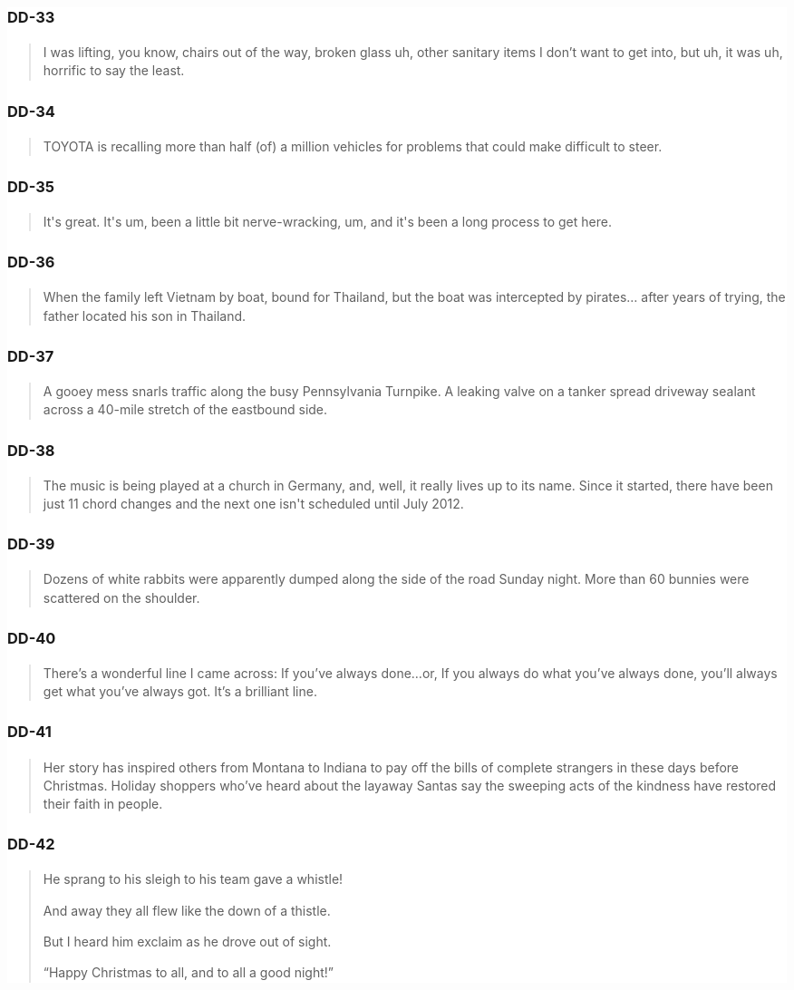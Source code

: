 ### DD-33

> I was lifting, you know, chairs out of the way, broken glass uh, other sanitary items I don’t want to get into, but uh, it was uh, horrific to say the least.

### DD-34

> TOYOTA is recalling more than half (of) a million vehicles for problems that could make difficult to steer.

### DD-35

> It's great. It's um, been a little bit nerve-wracking, um, and it's been a long process to get here.

### DD-36

> When the family left Vietnam by boat, bound for Thailand, but the boat was intercepted by pirates… after years of trying, the father located his son in Thailand.

### DD-37

> A gooey mess snarls traffic along the busy Pennsylvania Turnpike. A leaking valve on a tanker spread driveway sealant across a 40-mile stretch of the eastbound side.

### DD-38

> The music is being played at a church in Germany, and, well, it really lives up to its name. Since it started, there have been just 11 chord changes and the next one isn't scheduled until July 2012.

### DD-39

> Dozens of white rabbits were apparently dumped along the side of the road Sunday night. More than 60 bunnies were scattered on the shoulder.

### DD-40

> There’s a wonderful line I came across: If you’ve always done…or, If you always do what you’ve always done, you’ll always get what you’ve always got. It’s a brilliant line.

### DD-41

> Her story has inspired others from Montana to Indiana to pay off the bills of complete strangers in these days before Christmas. Holiday shoppers who’ve heard about the layaway Santas say the sweeping acts of the kindness have restored their faith in people.

### DD-42

> He sprang to his sleigh to his team gave a whistle!
>
> And away they all flew like the down of a thistle.
>
> But I heard him exclaim as he drove out of sight.
>
> “Happy Christmas to all, and to all a good night!”
